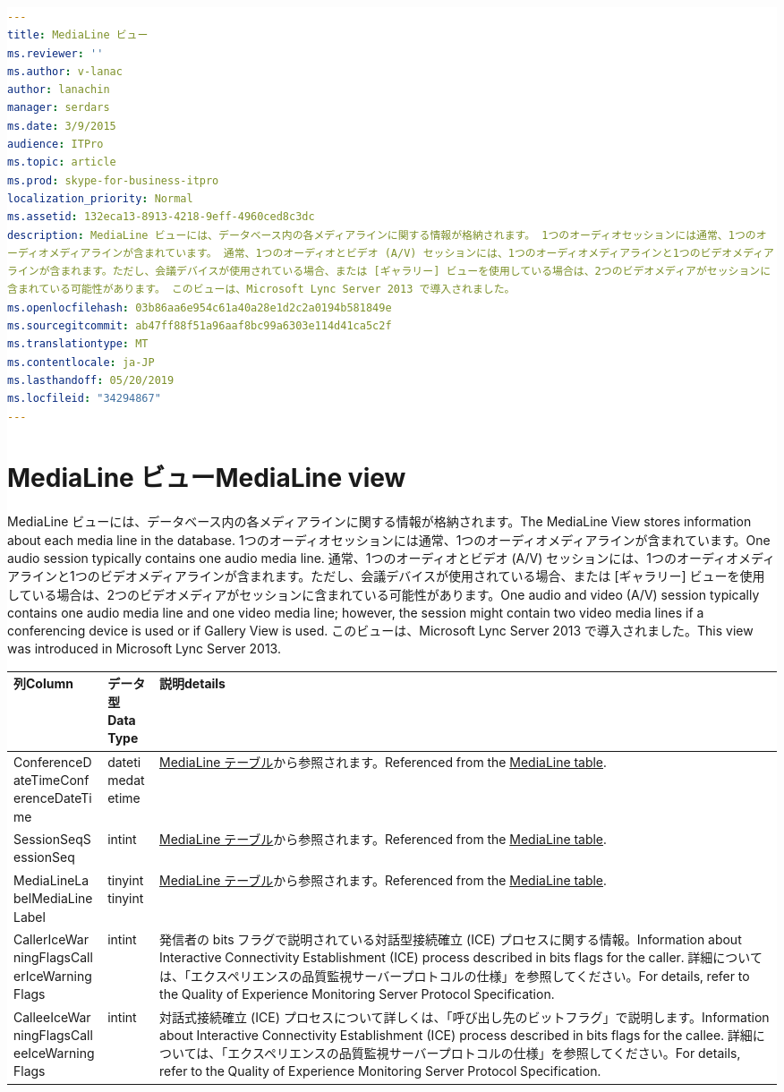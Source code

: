 ```yaml
---
title: MediaLine ビュー
ms.reviewer: ''
ms.author: v-lanac
author: lanachin
manager: serdars
ms.date: 3/9/2015
audience: ITPro
ms.topic: article
ms.prod: skype-for-business-itpro
localization_priority: Normal
ms.assetid: 132eca13-8913-4218-9eff-4960ced8c3dc
description: MediaLine ビューには、データベース内の各メディアラインに関する情報が格納されます。 1つのオーディオセッションには通常、1つのオーディオメディアラインが含まれています。 通常、1つのオーディオとビデオ (A/V) セッションには、1つのオーディオメディアラインと1つのビデオメディアラインが含まれます。ただし、会議デバイスが使用されている場合、または [ギャラリー] ビューを使用している場合は、2つのビデオメディアがセッションに含まれている可能性があります。 このビューは、Microsoft Lync Server 2013 で導入されました。
ms.openlocfilehash: 03b86aa6e954c61a40a28e1d2c2a0194b581849e
ms.sourcegitcommit: ab47ff88f51a96aaf8bc99a6303e114d41ca5c2f
ms.translationtype: MT
ms.contentlocale: ja-JP
ms.lasthandoff: 05/20/2019
ms.locfileid: "34294867"
---
```

# <a name="medialine-view"></a><span data-ttu-id="e0b0e-106">MediaLine ビュー</span><span class="sxs-lookup"><span data-stu-id="e0b0e-106">MediaLine view</span></span>
 
<span data-ttu-id="e0b0e-107">MediaLine ビューには、データベース内の各メディアラインに関する情報が格納されます。</span><span class="sxs-lookup"><span data-stu-id="e0b0e-107">The MediaLine View stores information about each media line in the database.</span></span> <span data-ttu-id="e0b0e-108">1つのオーディオセッションには通常、1つのオーディオメディアラインが含まれています。</span><span class="sxs-lookup"><span data-stu-id="e0b0e-108">One audio session typically contains one audio media line.</span></span> <span data-ttu-id="e0b0e-109">通常、1つのオーディオとビデオ (A/V) セッションには、1つのオーディオメディアラインと1つのビデオメディアラインが含まれます。ただし、会議デバイスが使用されている場合、または [ギャラリー] ビューを使用している場合は、2つのビデオメディアがセッションに含まれている可能性があります。</span><span class="sxs-lookup"><span data-stu-id="e0b0e-109">One audio and video (A/V) session typically contains one audio media line and one video media line; however, the session might contain two video media lines if a conferencing device is used or if Gallery View is used.</span></span> <span data-ttu-id="e0b0e-110">このビューは、Microsoft Lync Server 2013 で導入されました。</span><span class="sxs-lookup"><span data-stu-id="e0b0e-110">This view was introduced in Microsoft Lync Server 2013.</span></span>
  
|<span data-ttu-id="e0b0e-111">**列**</span><span class="sxs-lookup"><span data-stu-id="e0b0e-111">**Column**</span></span>|<span data-ttu-id="e0b0e-112">**データ型**</span><span class="sxs-lookup"><span data-stu-id="e0b0e-112">**Data Type**</span></span>|<span data-ttu-id="e0b0e-113">**説明**</span><span class="sxs-lookup"><span data-stu-id="e0b0e-113">**details**</span></span>|
|:-----|:-----|:-----|
|<span data-ttu-id="e0b0e-114">ConferenceDateTime</span><span class="sxs-lookup"><span data-stu-id="e0b0e-114">ConferenceDateTime</span></span>  <br/> |<span data-ttu-id="e0b0e-115">datetime</span><span class="sxs-lookup"><span data-stu-id="e0b0e-115">datetime</span></span>  <br/> |<span data-ttu-id="e0b0e-116">[MediaLine テーブル](medialine-0.md)から参照されます。</span><span class="sxs-lookup"><span data-stu-id="e0b0e-116">Referenced from the [MediaLine table](medialine-0.md).</span></span>  <br/> |
|<span data-ttu-id="e0b0e-117">SessionSeq</span><span class="sxs-lookup"><span data-stu-id="e0b0e-117">SessionSeq</span></span>  <br/> |<span data-ttu-id="e0b0e-118">int</span><span class="sxs-lookup"><span data-stu-id="e0b0e-118">int</span></span>  <br/> |<span data-ttu-id="e0b0e-119">[MediaLine テーブル](medialine-0.md)から参照されます。</span><span class="sxs-lookup"><span data-stu-id="e0b0e-119">Referenced from the [MediaLine table](medialine-0.md).</span></span>  <br/> |
|<span data-ttu-id="e0b0e-120">MediaLineLabel</span><span class="sxs-lookup"><span data-stu-id="e0b0e-120">MediaLineLabel</span></span>  <br/> |<span data-ttu-id="e0b0e-121">tinyint</span><span class="sxs-lookup"><span data-stu-id="e0b0e-121">tinyint</span></span>  <br/> |<span data-ttu-id="e0b0e-122">[MediaLine テーブル](medialine-0.md)から参照されます。</span><span class="sxs-lookup"><span data-stu-id="e0b0e-122">Referenced from the [MediaLine table](medialine-0.md).</span></span>  <br/> |
|<span data-ttu-id="e0b0e-123">CallerIceWarningFlags</span><span class="sxs-lookup"><span data-stu-id="e0b0e-123">CallerIceWarningFlags</span></span>  <br/> |<span data-ttu-id="e0b0e-124">int</span><span class="sxs-lookup"><span data-stu-id="e0b0e-124">int</span></span>  <br/> |<span data-ttu-id="e0b0e-125">発信者の bits フラグで説明されている対話型接続確立 (ICE) プロセスに関する情報。</span><span class="sxs-lookup"><span data-stu-id="e0b0e-125">Information about Interactive Connectivity Establishment (ICE) process described in bits flags for the caller.</span></span> <span data-ttu-id="e0b0e-126">詳細については、「エクスペリエンスの品質監視サーバープロトコルの仕様」を参照してください。</span><span class="sxs-lookup"><span data-stu-id="e0b0e-126">For details, refer to the Quality of Experience Monitoring Server Protocol Specification.</span></span>  <br/> |
|<span data-ttu-id="e0b0e-127">CalleeIceWarningFlags</span><span class="sxs-lookup"><span data-stu-id="e0b0e-127">CalleeIceWarningFlags</span></span>  <br/> |<span data-ttu-id="e0b0e-128">int</span><span class="sxs-lookup"><span data-stu-id="e0b0e-128">int</span></span>  <br/> |<span data-ttu-id="e0b0e-129">対話式接続確立 (ICE) プロセスについて詳しくは、「呼び出し先のビットフラグ」で説明します。</span><span class="sxs-lookup"><span data-stu-id="e0b0e-129">Information about Interactive Connectivity Establishment (ICE) process described in bits flags for the callee.</span></span> <span data-ttu-id="e0b0e-130">詳細については、「エクスペリエンスの品質監視サーバープロトコルの仕様」を参照してください。</span><span class="sxs-lookup"><span data-stu-id="e0b0e-130">For details, refer to the Quality of Experience Monitoring Server Protocol Specification.</span></span>  <br/> |